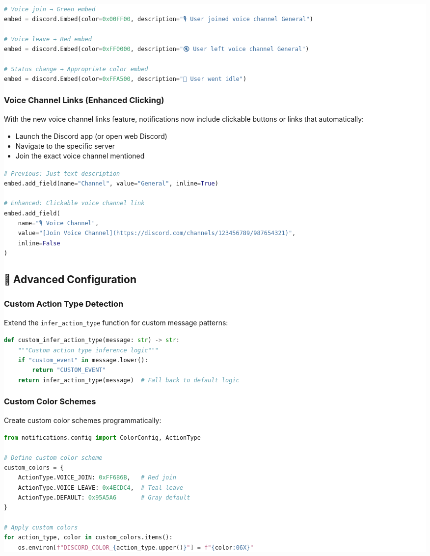 ```python
# Voice join → Green embed
embed = discord.Embed(color=0x00FF00, description="🎙️ User joined voice channel General")

# Voice leave → Red embed
embed = discord.Embed(color=0xFF0000, description="🔇 User left voice channel General")

# Status change → Appropriate color embed
embed = discord.Embed(color=0xFFA500, description="👤 User went idle")
```

### Voice Channel Links (Enhanced Clicking)

With the new voice channel links feature, notifications now include clickable buttons or links that automatically:
- Launch the Discord app (or open web Discord)
- Navigate to the specific server
- Join the exact voice channel mentioned

```python
# Previous: Just text description
embed.add_field(name="Channel", value="General", inline=True)

# Enhanced: Clickable voice channel link
embed.add_field(
    name="🎙️ Voice Channel",
    value="[Join Voice Channel](https://discord.com/channels/123456789/987654321)",
    inline=False
)
```

## 🔧 Advanced Configuration

### Custom Action Type Detection

Extend the `infer_action_type` function for custom message patterns:

```python
def custom_infer_action_type(message: str) -> str:
    """Custom action type inference logic"""
    if "custom_event" in message.lower():
        return "CUSTOM_EVENT"
    return infer_action_type(message)  # Fall back to default logic
```

### Custom Color Schemes

Create custom color schemes programmatically:

```python
from notifications.config import ColorConfig, ActionType

# Define custom color scheme
custom_colors = {
    ActionType.VOICE_JOIN: 0xFF6B6B,   # Red join
    ActionType.VOICE_LEAVE: 0x4ECDC4,  # Teal leave
    ActionType.DEFAULT: 0x95A5A6       # Gray default
}

# Apply custom colors
for action_type, color in custom_colors.items():
    os.environ[f"DISCORD_COLOR_{action_type.upper()}"] = f"{color:06X}"
```
